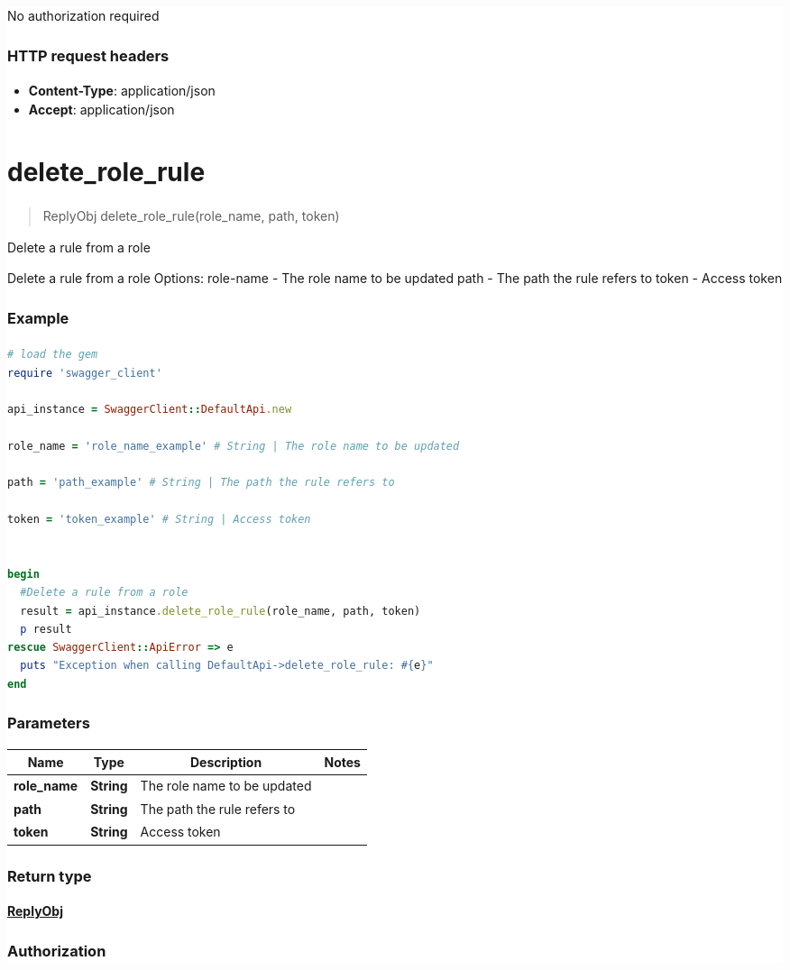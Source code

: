 No authorization required

### HTTP request headers

 - **Content-Type**: application/json
 - **Accept**: application/json



# **delete_role_rule**
> ReplyObj delete_role_rule(role_name, path, token)

Delete a rule from a role

Delete a rule from a role Options:   role-name -    The role name to be updated   path -    The path the rule refers to   token -    Access token

### Example
```ruby
# load the gem
require 'swagger_client'

api_instance = SwaggerClient::DefaultApi.new

role_name = 'role_name_example' # String | The role name to be updated

path = 'path_example' # String | The path the rule refers to

token = 'token_example' # String | Access token


begin
  #Delete a rule from a role
  result = api_instance.delete_role_rule(role_name, path, token)
  p result
rescue SwaggerClient::ApiError => e
  puts "Exception when calling DefaultApi->delete_role_rule: #{e}"
end
```

### Parameters

Name | Type | Description  | Notes
------------- | ------------- | ------------- | -------------
 **role_name** | **String**| The role name to be updated | 
 **path** | **String**| The path the rule refers to | 
 **token** | **String**| Access token | 

### Return type

[**ReplyObj**](ReplyObj.md)

### Authorization

